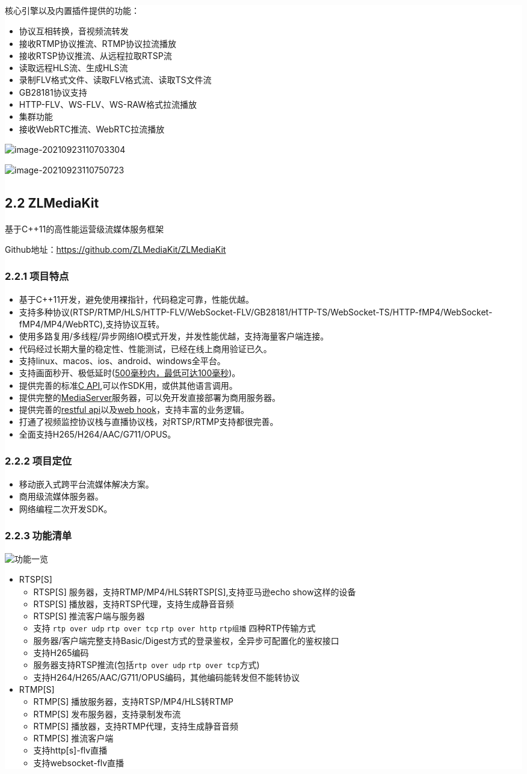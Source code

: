 核心引擎以及内置插件提供的功能：

- 协议互相转换，音视频流转发
- 接收RTMP协议推流、RTMP协议拉流播放
- 接收RTSP协议推流、从远程拉取RTSP流
- 读取远程HLS流、生成HLS流
- 录制FLV格式文件、读取FLV格式流、读取TS文件流
- GB28181协议支持
- HTTP-FLV、WS-FLV、WS-RAW格式拉流播放
- 集群功能
- 接收WebRTC推流、WebRTC拉流播放

![image-20210923110703304](https://gitee.com/er-huomeng/l-img/raw/master/typora/image-20210923110703304.png)

![image-20210923110750723](https://gitee.com/er-huomeng/l-img/raw/master/typora/image-20210923110750723.png)

## 2.2  ZLMediaKit

基于C++11的高性能运营级流媒体服务框架

Github地址：https://github.com/ZLMediaKit/ZLMediaKit

### 2.2.1 项目特点

- 基于C++11开发，避免使用裸指针，代码稳定可靠，性能优越。
- 支持多种协议(RTSP/RTMP/HLS/HTTP-FLV/WebSocket-FLV/GB28181/HTTP-TS/WebSocket-TS/HTTP-fMP4/WebSocket-fMP4/MP4/WebRTC),支持协议互转。
- 使用多路复用/多线程/异步网络IO模式开发，并发性能优越，支持海量客户端连接。
- 代码经过长期大量的稳定性、性能测试，已经在线上商用验证已久。
- 支持linux、macos、ios、android、windows全平台。
- 支持画面秒开、极低延时([500毫秒内，最低可达100毫秒](https://github.com/xia-chu/ZLMediaKit/wiki/延时测试))。
- 提供完善的标准[C API](https://github.com/xia-chu/ZLMediaKit/tree/master/api/include),可以作SDK用，或供其他语言调用。
- 提供完整的[MediaServer](https://github.com/xia-chu/ZLMediaKit/tree/master/server)服务器，可以免开发直接部署为商用服务器。
- 提供完善的[restful api](https://github.com/xia-chu/ZLMediaKit/wiki/MediaServer支持的HTTP-API)以及[web hook](https://github.com/xia-chu/ZLMediaKit/wiki/MediaServer支持的HTTP-HOOK-API)，支持丰富的业务逻辑。
- 打通了视频监控协议栈与直播协议栈，对RTSP/RTMP支持都很完善。
- 全面支持H265/H264/AAC/G711/OPUS。

### 2.2.2 项目定位

- 移动嵌入式跨平台流媒体解决方案。
- 商用级流媒体服务器。
- 网络编程二次开发SDK。

### 2.2.3 功能清单

![功能一览](https://user-images.githubusercontent.com/11495632/114176523-d50fce80-996d-11eb-81f8-0a2e2715ba7b.png)

- RTSP[S]
  - RTSP[S] 服务器，支持RTMP/MP4/HLS转RTSP[S],支持亚马逊echo show这样的设备
  - RTSP[S] 播放器，支持RTSP代理，支持生成静音音频
  - RTSP[S] 推流客户端与服务器
  - 支持 `rtp over udp` `rtp over tcp` `rtp over http` `rtp组播`  四种RTP传输方式
  - 服务器/客户端完整支持Basic/Digest方式的登录鉴权，全异步可配置化的鉴权接口
  - 支持H265编码
  - 服务器支持RTSP推流(包括`rtp over udp` `rtp over tcp`方式)
  - 支持H264/H265/AAC/G711/OPUS编码，其他编码能转发但不能转协议
- RTMP[S]
  - RTMP[S] 播放服务器，支持RTSP/MP4/HLS转RTMP
  - RTMP[S] 发布服务器，支持录制发布流
  - RTMP[S] 播放器，支持RTMP代理，支持生成静音音频
  - RTMP[S] 推流客户端
  - 支持http[s]-flv直播
  - 支持websocket-flv直播